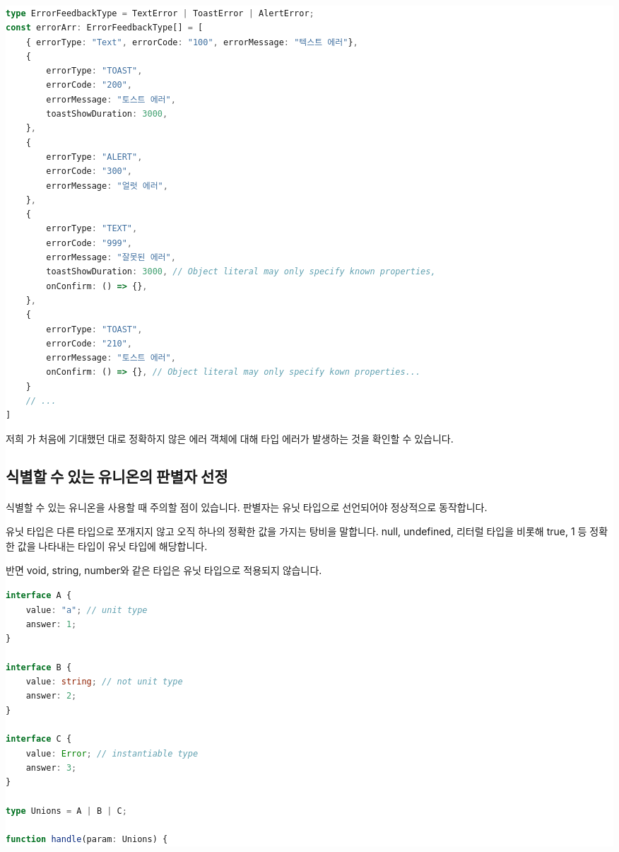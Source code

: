 ```typescript

```

```typescript
type ErrorFeedbackType = TextError | ToastError | AlertError;
const errorArr: ErrorFeedbackType[] = [
	{ errorType: "Text", errorCode: "100", errorMessage: "텍스트 에러"},
	{
		errorType: "TOAST",
		errorCode: "200",
		errorMessage: "토스트 에러",
		toastShowDuration: 3000,
	},
	{
		errorType: "ALERT",
		errorCode: "300",
		errorMessage: "얼럿 에러",
	},
	{
		errorType: "TEXT",
		errorCode: "999",
		errorMessage: "잘못된 에러",
		toastShowDuration: 3000, // Object literal may only specify known properties,
		onConfirm: () => {},
	},
	{
		errorType: "TOAST",
		errorCode: "210",
		errorMessage: "토스트 에러",
		onConfirm: () => {}, // Object literal may only specify kown properties...
	}
	// ...
]

```

저희 가 처음에 기대했던 대로 정확하지 않은 에러 객체에 대해 타입 에러가 발생하는 것을 확인할 수 있습니다.

## 식별할 수 있는 유니온의 판별자 선정

식별할 수 있는 유니온을 사용할 때 주의할 점이 있습니다. 판별자는 유닛 타입으로 선언되어야 정상적으로 동작합니다.

유닛 타입은 다른 타입으로 쪼개지지 않고 오직 하나의 정확한 값을 가지는 탕비을 말합니다. null, undefined, 리터럴 타입을 비롯해 true, 1 등 정확한 값을 나타내는 타입이 유닛 타입에 해당합니다.

반면 void, string, number와 같은 타입은 유닛 타입으로 적용되지 않습니다.

```typescript
interface A {
	value: "a"; // unit type
	answer: 1;
}

interface B {
	value: string; // not unit type
	answer: 2;
}

interface C {
	value: Error; // instantiable type
	answer: 3;
}

type Unions = A | B | C;

function handle(param: Unions) {
```